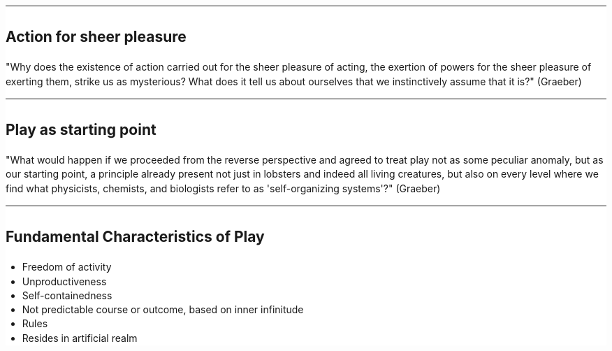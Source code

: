 


---

## Action for sheer pleasure

"Why does the existence of action carried out for the sheer pleasure of acting, the exertion of powers for the sheer pleasure of exerting them, strike us as mysterious? What does it tell us about ourselves that we instinctively assume that it is?" (Graeber)



---

## Play as starting point

"What would happen if we proceeded from the reverse perspective and agreed to treat play not as some peculiar anomaly, but as our starting point, a principle already present not just in lobsters and indeed all living creatures, but also on every level where we find what physicists, chemists, and biologists refer to as 'self-organizing systems'?" (Graeber)

---

## Fundamental Characteristics of Play

- Freedom of activity
- Unproductiveness
- Self-containedness
- Not predictable course or outcome, based on inner infinitude
- Rules
- Resides in artificial realm
